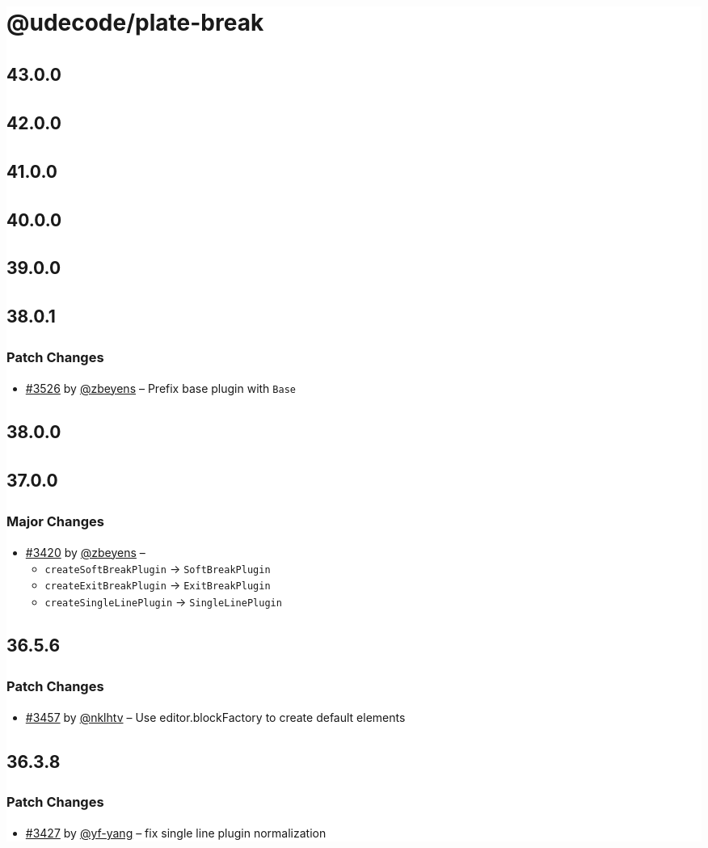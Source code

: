 # @udecode/plate-break

## 43.0.0

## 42.0.0

## 41.0.0

## 40.0.0

## 39.0.0

## 38.0.1

### Patch Changes

- [#3526](https://github.com/udecode/plate/pull/3526) by [@zbeyens](https://github.com/zbeyens) – Prefix base plugin with `Base`

## 38.0.0

## 37.0.0

### Major Changes

- [#3420](https://github.com/udecode/plate/pull/3420) by [@zbeyens](https://github.com/zbeyens) –
  - `createSoftBreakPlugin` -> `SoftBreakPlugin`
  - `createExitBreakPlugin` -> `ExitBreakPlugin`
  - `createSingleLinePlugin` -> `SingleLinePlugin`

## 36.5.6

### Patch Changes

- [#3457](https://github.com/udecode/plate/pull/3457) by [@nklhtv](https://github.com/nklhtv) – Use editor.blockFactory to create default elements

## 36.3.8

### Patch Changes

- [#3427](https://github.com/udecode/plate/pull/3427) by [@yf-yang](https://github.com/yf-yang) – fix single line plugin normalization
